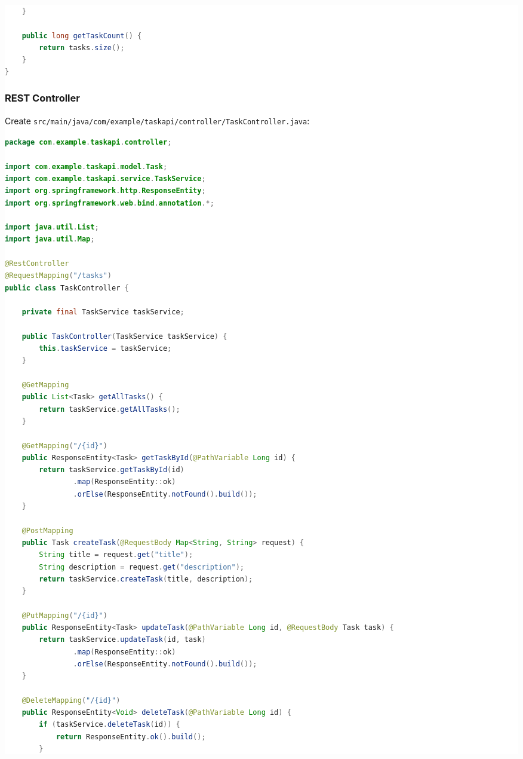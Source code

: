 ```java
    }

    public long getTaskCount() {
        return tasks.size();
    }
}
```

### REST Controller

Create `src/main/java/com/example/taskapi/controller/TaskController.java`:

```java
package com.example.taskapi.controller;

import com.example.taskapi.model.Task;
import com.example.taskapi.service.TaskService;
import org.springframework.http.ResponseEntity;
import org.springframework.web.bind.annotation.*;

import java.util.List;
import java.util.Map;

@RestController
@RequestMapping("/tasks")
public class TaskController {

    private final TaskService taskService;

    public TaskController(TaskService taskService) {
        this.taskService = taskService;
    }

    @GetMapping
    public List<Task> getAllTasks() {
        return taskService.getAllTasks();
    }

    @GetMapping("/{id}")
    public ResponseEntity<Task> getTaskById(@PathVariable Long id) {
        return taskService.getTaskById(id)
                .map(ResponseEntity::ok)
                .orElse(ResponseEntity.notFound().build());
    }

    @PostMapping
    public Task createTask(@RequestBody Map<String, String> request) {
        String title = request.get("title");
        String description = request.get("description");
        return taskService.createTask(title, description);
    }

    @PutMapping("/{id}")
    public ResponseEntity<Task> updateTask(@PathVariable Long id, @RequestBody Task task) {
        return taskService.updateTask(id, task)
                .map(ResponseEntity::ok)
                .orElse(ResponseEntity.notFound().build());
    }

    @DeleteMapping("/{id}")
    public ResponseEntity<Void> deleteTask(@PathVariable Long id) {
        if (taskService.deleteTask(id)) {
            return ResponseEntity.ok().build();
        }
```